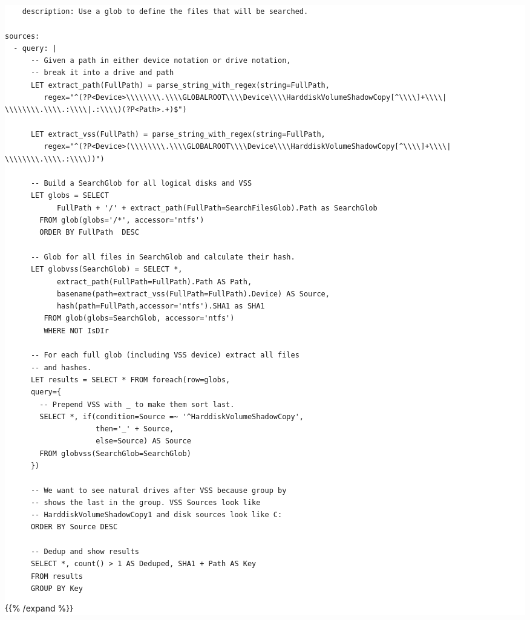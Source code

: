 ```text
    description: Use a glob to define the files that will be searched.

sources:
  - query: |
      -- Given a path in either device notation or drive notation,
      -- break it into a drive and path
      LET extract_path(FullPath) = parse_string_with_regex(string=FullPath,
         regex="^(?P<Device>\\\\\\\\.\\\\GLOBALROOT\\\\Device\\\\HarddiskVolumeShadowCopy[^\\\\]+\\\\|\\\\\\\\.\\\\.:\\\\|.:\\\\)(?P<Path>.+)$")

      LET extract_vss(FullPath) = parse_string_with_regex(string=FullPath,
         regex="^(?P<Device>(\\\\\\\\.\\\\GLOBALROOT\\\\Device\\\\HarddiskVolumeShadowCopy[^\\\\]+\\\\|\\\\\\\\.\\\\.:\\\\))")

      -- Build a SearchGlob for all logical disks and VSS
      LET globs = SELECT
            FullPath + '/' + extract_path(FullPath=SearchFilesGlob).Path as SearchGlob
        FROM glob(globs='/*', accessor='ntfs')
        ORDER BY FullPath  DESC

      -- Glob for all files in SearchGlob and calculate their hash.
      LET globvss(SearchGlob) = SELECT *,
            extract_path(FullPath=FullPath).Path AS Path,
            basename(path=extract_vss(FullPath=FullPath).Device) AS Source,
            hash(path=FullPath,accessor='ntfs').SHA1 as SHA1
         FROM glob(globs=SearchGlob, accessor='ntfs')
         WHERE NOT IsDIr

      -- For each full glob (including VSS device) extract all files
      -- and hashes.
      LET results = SELECT * FROM foreach(row=globs,
      query={
        -- Prepend VSS with _ to make them sort last.
        SELECT *, if(condition=Source =~ '^HarddiskVolumeShadowCopy',
                     then='_' + Source,
                     else=Source) AS Source
        FROM globvss(SearchGlob=SearchGlob)
      })

      -- We want to see natural drives after VSS because group by
      -- shows the last in the group. VSS Sources look like
      -- HarddiskVolumeShadowCopy1 and disk sources look like C:
      ORDER BY Source DESC

      -- Dedup and show results
      SELECT *, count() > 1 AS Deduped, SHA1 + Path AS Key
      FROM results
      GROUP BY Key
```
   {{% /expand %}}
